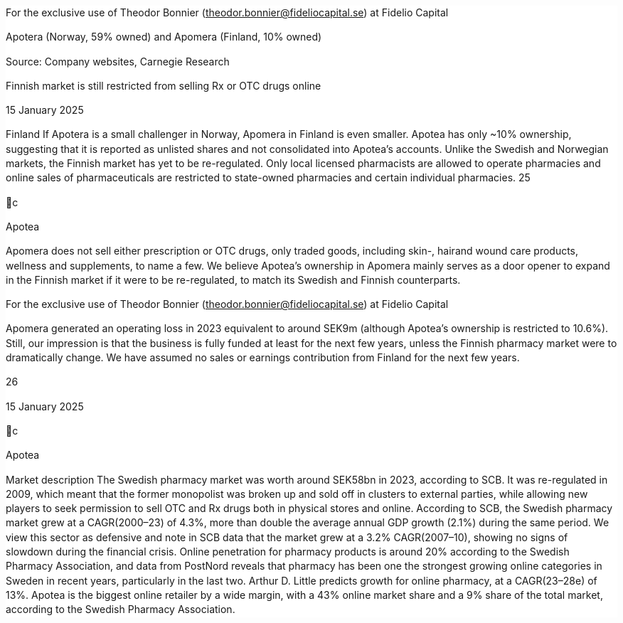 For the exclusive use of Theodor Bonnier (theodor.bonnier@fideliocapital.se) at Fidelio Capital

Apotera (Norway, 59% owned) and Apomera (Finland, 10% owned)

Source: Company websites, Carnegie Research

Finnish market is still restricted from
selling Rx or OTC drugs online

15 January 2025

Finland
If Apotera is a small challenger in Norway, Apomera in Finland is even smaller. Apotea has only
~10% ownership, suggesting that it is reported as unlisted shares and not consolidated into
Apotea’s accounts. Unlike the Swedish and Norwegian markets, the Finnish market has yet to be
re-regulated. Only local licensed pharmacists are allowed to operate pharmacies and online sales
of pharmaceuticals are restricted to state-owned pharmacies and certain individual pharmacies.
25

c

Apotea

Apomera does not sell either prescription or OTC drugs, only traded goods, including skin-, hairand wound care products, wellness and supplements, to name a few. We believe Apotea’s
ownership in Apomera mainly serves as a door opener to expand in the Finnish market if it were
to be re-regulated, to match its Swedish and Finnish counterparts.

For the exclusive use of Theodor Bonnier (theodor.bonnier@fideliocapital.se) at Fidelio Capital

Apomera generated an operating loss in 2023 equivalent to around SEK9m (although Apotea’s
ownership is restricted to 10.6%). Still, our impression is that the business is fully funded at least
for the next few years, unless the Finnish pharmacy market were to dramatically change. We have
assumed no sales or earnings contribution from Finland for the next few years.

26

15 January 2025

c

Apotea

Market description
The Swedish pharmacy market was worth around SEK58bn in 2023, according to SCB. It
was re-regulated in 2009, which meant that the former monopolist was broken up and
sold off in clusters to external parties, while allowing new players to seek permission to
sell OTC and Rx drugs both in physical stores and online. According to SCB, the Swedish
pharmacy market grew at a CAGR(2000–23) of 4.3%, more than double the average
annual GDP growth (2.1%) during the same period. We view this sector as defensive and
note in SCB data that the market grew at a 3.2% CAGR(2007–10), showing no signs of
slowdown during the financial crisis. Online penetration for pharmacy products is around
20% according to the Swedish Pharmacy Association, and data from PostNord reveals
that pharmacy has been one the strongest growing online categories in Sweden in recent
years, particularly in the last two. Arthur D. Little predicts growth for online pharmacy,
at a CAGR(23–28e) of 13%. Apotea is the biggest online retailer by a wide margin, with a
43% online market share and a 9% share of the total market, according to the Swedish
Pharmacy Association.
